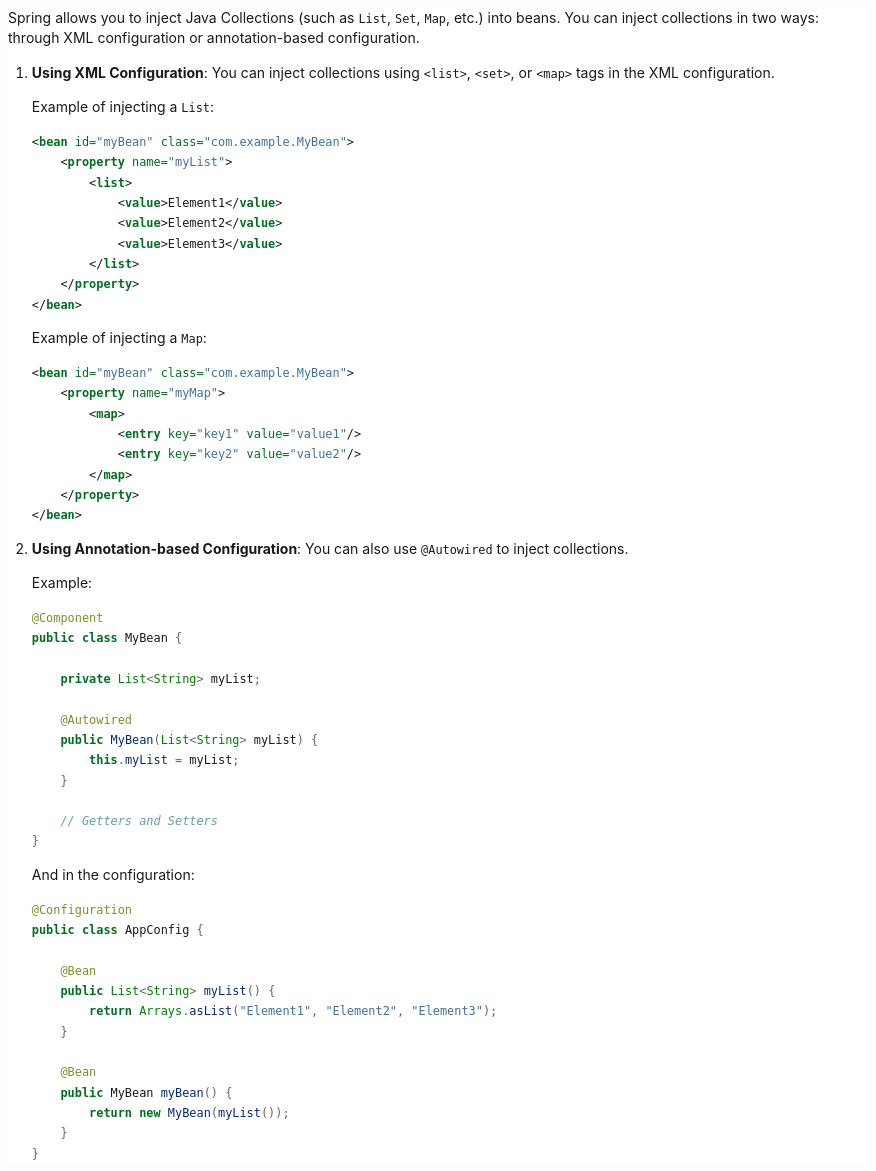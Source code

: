 Spring allows you to inject Java Collections (such as `List`, `Set`, `Map`, etc.) into beans. You can inject collections in two ways: through XML configuration or annotation-based configuration.

1. **Using XML Configuration**:
   You can inject collections using `<list>`, `<set>`, or `<map>` tags in the XML configuration.

   Example of injecting a `List`:
   ```xml
   <bean id="myBean" class="com.example.MyBean">
       <property name="myList">
           <list>
               <value>Element1</value>
               <value>Element2</value>
               <value>Element3</value>
           </list>
       </property>
   </bean>
   ```

   Example of injecting a `Map`:
   ```xml
   <bean id="myBean" class="com.example.MyBean">
       <property name="myMap">
           <map>
               <entry key="key1" value="value1"/>
               <entry key="key2" value="value2"/>
           </map>
       </property>
   </bean>
   ```

2. **Using Annotation-based Configuration**:
   You can also use `@Autowired` to inject collections.

   Example:
   ```java
   @Component
   public class MyBean {

       private List<String> myList;

       @Autowired
       public MyBean(List<String> myList) {
           this.myList = myList;
       }

       // Getters and Setters
   }
   ```

   And in the configuration:
   ```java
   @Configuration
   public class AppConfig {

       @Bean
       public List<String> myList() {
           return Arrays.asList("Element1", "Element2", "Element3");
       }

       @Bean
       public MyBean myBean() {
           return new MyBean(myList());
       }
   }
   ```
